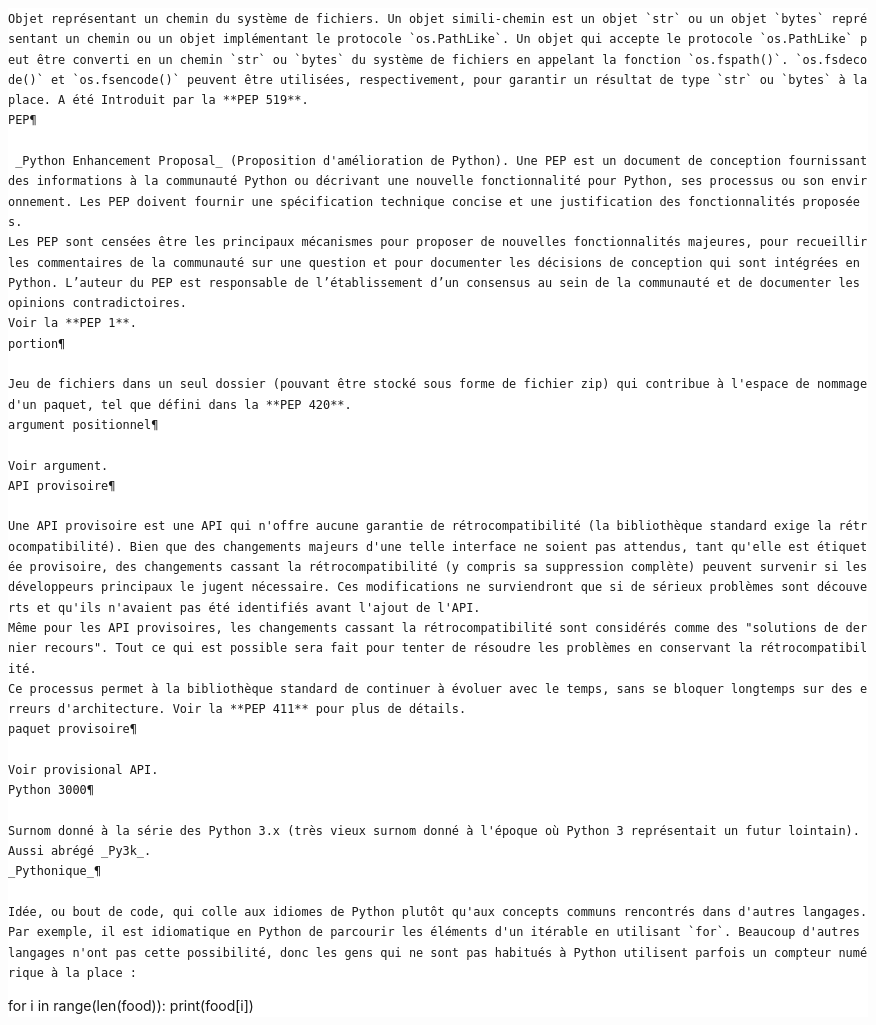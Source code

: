 ```
Objet représentant un chemin du système de fichiers. Un objet simili-chemin est un objet `str` ou un objet `bytes` représentant un chemin ou un objet implémentant le protocole `os.PathLike`. Un objet qui accepte le protocole `os.PathLike` peut être converti en un chemin `str` ou `bytes` du système de fichiers en appelant la fonction `os.fspath()`. `os.fsdecode()` et `os.fsencode()` peuvent être utilisées, respectivement, pour garantir un résultat de type `str` ou `bytes` à la place. A été Introduit par la **PEP 519**.
PEP¶
    
 _Python Enhancement Proposal_ (Proposition d'amélioration de Python). Une PEP est un document de conception fournissant des informations à la communauté Python ou décrivant une nouvelle fonctionnalité pour Python, ses processus ou son environnement. Les PEP doivent fournir une spécification technique concise et une justification des fonctionnalités proposées.
Les PEP sont censées être les principaux mécanismes pour proposer de nouvelles fonctionnalités majeures, pour recueillir les commentaires de la communauté sur une question et pour documenter les décisions de conception qui sont intégrées en Python. L’auteur du PEP est responsable de l’établissement d’un consensus au sein de la communauté et de documenter les opinions contradictoires.
Voir la **PEP 1**.
portion¶
    
Jeu de fichiers dans un seul dossier (pouvant être stocké sous forme de fichier zip) qui contribue à l'espace de nommage d'un paquet, tel que défini dans la **PEP 420**.
argument positionnel¶
    
Voir argument.
API provisoire¶
    
Une API provisoire est une API qui n'offre aucune garantie de rétrocompatibilité (la bibliothèque standard exige la rétrocompatibilité). Bien que des changements majeurs d'une telle interface ne soient pas attendus, tant qu'elle est étiquetée provisoire, des changements cassant la rétrocompatibilité (y compris sa suppression complète) peuvent survenir si les développeurs principaux le jugent nécessaire. Ces modifications ne surviendront que si de sérieux problèmes sont découverts et qu'ils n'avaient pas été identifiés avant l'ajout de l'API.
Même pour les API provisoires, les changements cassant la rétrocompatibilité sont considérés comme des "solutions de dernier recours". Tout ce qui est possible sera fait pour tenter de résoudre les problèmes en conservant la rétrocompatibilité.
Ce processus permet à la bibliothèque standard de continuer à évoluer avec le temps, sans se bloquer longtemps sur des erreurs d'architecture. Voir la **PEP 411** pour plus de détails.
paquet provisoire¶
    
Voir provisional API.
Python 3000¶
    
Surnom donné à la série des Python 3.x (très vieux surnom donné à l'époque où Python 3 représentait un futur lointain). Aussi abrégé _Py3k_.
_Pythonique_¶
    
Idée, ou bout de code, qui colle aux idiomes de Python plutôt qu'aux concepts communs rencontrés dans d'autres langages. Par exemple, il est idiomatique en Python de parcourir les éléments d'un itérable en utilisant `for`. Beaucoup d'autres langages n'ont pas cette possibilité, donc les gens qui ne sont pas habitués à Python utilisent parfois un compteur numérique à la place :
```
for i in range(len(food)):
  print(food[i])
